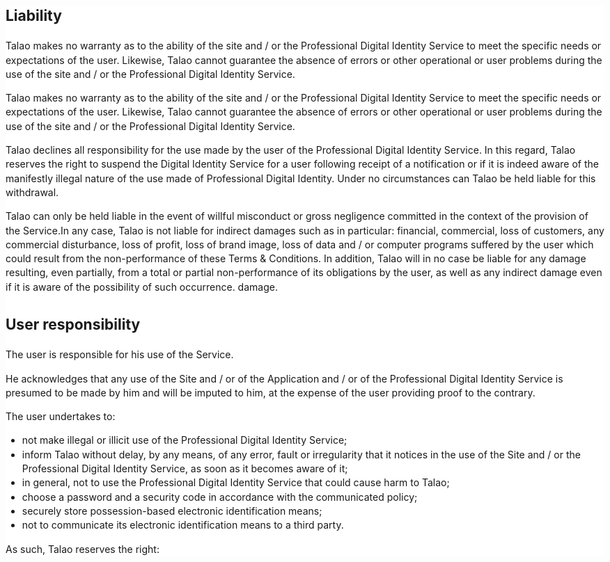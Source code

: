 
## Liability


Talao makes no warranty as to the ability of the site and / or the Professional Digital Identity Service to meet the specific needs or expectations of the user. Likewise, Talao cannot guarantee the absence of errors or other operational or user problems during the use of the site and / or the Professional Digital Identity Service.


Talao makes no warranty as to the ability of the site and / or the Professional Digital Identity Service to meet the specific needs or expectations of the user. Likewise, Talao cannot guarantee the absence of errors or other operational or user problems during the use of the site and / or the Professional Digital Identity Service.


Talao declines all responsibility for the use made by the user of the Professional Digital Identity Service. In this regard, Talao reserves the right to suspend the Digital Identity Service for a user following receipt of a notification or if it is indeed aware of the manifestly illegal nature of the use made of Professional Digital Identity. Under no circumstances can Talao be held liable for this withdrawal.


Talao can only be held liable in the event of willful misconduct or gross negligence committed in the context of the provision of the Service.In any case, Talao is not liable for indirect damages such as in particular: financial, commercial, loss of customers, any commercial disturbance, loss of profit, loss of brand image, loss of data and / or computer programs suffered by the user which could result from the non-performance of these Terms & Conditions. In addition, Talao will in no case be liable for any damage resulting, even partially, from a total or partial non-performance of its obligations by the user, as well as any indirect damage even if it is aware of the possibility of such occurrence. damage.


## User responsibility 


The user is responsible for his use of the Service.


He acknowledges that any use of the Site and / or of the Application and / or of the Professional Digital Identity Service is presumed to be made by him and will be imputed to him, at the expense of the user providing proof to the contrary.


The user undertakes to:


* not make illegal or illicit use of the Professional Digital Identity Service;
* inform Talao without delay, by any means, of any error, fault or irregularity that it notices in the use of the Site and / or the Professional Digital Identity Service, as soon as it becomes aware of it;
* in general, not to use the Professional Digital Identity Service that could cause harm to Talao;
* choose a password and a security code in accordance with the communicated policy;
* securely store possession-based electronic identification means;
* not to communicate its electronic identification means to a third party.


As such, Talao reserves the right:
